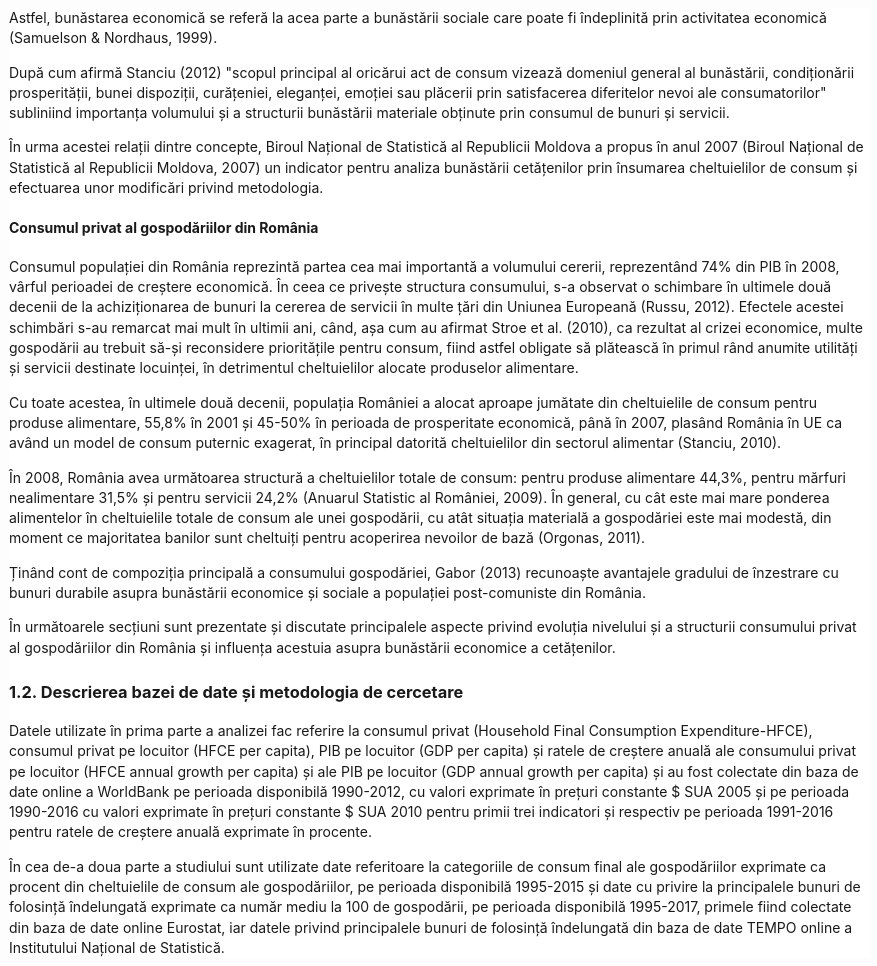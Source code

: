 Astfel, bunăstarea economică se referă la acea parte a bunăstării sociale care poate fi îndeplinită prin activitatea economică (Samuelson & Nordhaus, 1999).

După cum afirmă Stanciu (2012) "scopul principal al oricărui act de consum vizează domeniul general al bunăstării, condiționării prosperității, bunei dispoziții, curățeniei, eleganței, emoției sau plăcerii prin satisfacerea diferitelor nevoi ale consumatorilor" subliniind importanța volumului și a structurii bunăstării materiale obținute prin consumul de bunuri și servicii.

În urma acestei relații dintre concepte, Biroul Național de Statistică al Republicii Moldova a propus în anul 2007 (Biroul Național de Statistică al Republicii Moldova, 2007) un indicator pentru analiza bunăstării cetățenilor prin însumarea cheltuielilor de consum și efectuarea unor modificări privind metodologia.

#### **Consumul privat al gospodăriilor din România**

Consumul populației din România reprezintă partea cea mai importantă a volumului cererii, reprezentând 74% din PIB în 2008, vârful perioadei de creștere economică. În ceea ce privește structura consumului, s-a observat o schimbare în ultimele două decenii de la achiziționarea de bunuri la cererea de servicii în multe țări din Uniunea Europeană (Russu, 2012). Efectele acestei schimbări s-au remarcat mai mult în ultimii ani, când, așa cum au afirmat Stroe et al. (2010), ca rezultat al crizei economice, multe gospodării au trebuit să-și reconsidere prioritățile pentru consum, fiind astfel obligate să plătească în primul rând anumite utilități și servicii destinate locuinței, în detrimentul cheltuielilor alocate produselor alimentare.

Cu toate acestea, în ultimele două decenii, populația României a alocat aproape jumătate din cheltuielile de consum pentru produse alimentare, 55,8% în 2001 și 45-50% în perioada de prosperitate economică, până în 2007, plasând România în UE ca având un model de consum puternic exagerat, în principal datorită cheltuielilor din sectorul alimentar (Stanciu, 2010).

În 2008, România avea următoarea structură a cheltuielilor totale de consum: pentru produse alimentare 44,3%, pentru mărfuri nealimentare 31,5% și pentru servicii 24,2% (Anuarul Statistic al României, 2009). În general, cu cât este mai mare ponderea alimentelor în cheltuielile totale de consum ale unei gospodării, cu atât situația materială a gospodăriei este mai modestă, din moment ce majoritatea banilor sunt cheltuiți pentru acoperirea nevoilor de bază (Orgonas, 2011).

Ținând cont de compoziția principală a consumului gospodăriei, Gabor (2013) recunoaște avantajele gradului de înzestrare cu bunuri durabile asupra bunăstării economice și sociale a populației post-comuniste din România.

În următoarele secțiuni sunt prezentate și discutate principalele aspecte privind evoluția nivelului și a structurii consumului privat al gospodăriilor din România și influența acestuia asupra bunăstării economice a cetățenilor.

### **1.2. Descrierea bazei de date și metodologia de cercetare**

Datele utilizate în prima parte a analizei fac referire la consumul privat (Household Final Consumption Expenditure-HFCE), consumul privat pe locuitor (HFCE per capita), PIB pe locuitor (GDP per capita) și ratele de creștere anuală ale consumului privat pe locuitor (HFCE annual growth per capita) și ale PIB pe locuitor (GDP annual growth per capita) și au fost colectate din baza de date online a WorldBank pe perioada disponibilă 1990-2012, cu valori exprimate în prețuri constante \$ SUA 2005 și pe perioada 1990-2016 cu valori exprimate în prețuri constante \$ SUA 2010 pentru primii trei indicatori și respectiv pe perioada 1991-2016 pentru ratele de creștere anuală exprimate în procente.

În cea de-a doua parte a studiului sunt utilizate date referitoare la categoriile de consum final ale gospodăriilor exprimate ca procent din cheltuielile de consum ale gospodăriilor, pe perioada disponibilă 1995-2015 și date cu privire la principalele bunuri de folosință îndelungată exprimate ca număr mediu la 100 de gospodării, pe perioada disponibilă 1995-2017, primele fiind colectate din baza de date online Eurostat, iar datele privind principalele bunuri de folosință îndelungată din baza de date TEMPO online a Institutului Național de Statistică.
